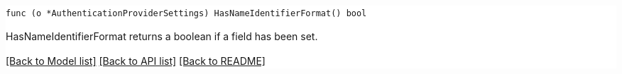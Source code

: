 `func (o *AuthenticationProviderSettings) HasNameIdentifierFormat() bool`

HasNameIdentifierFormat returns a boolean if a field has been set.


[[Back to Model list]](../README.md#documentation-for-models) [[Back to API list]](../README.md#documentation-for-api-endpoints) [[Back to README]](../README.md)


